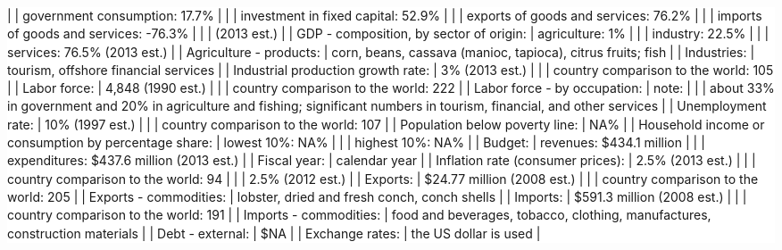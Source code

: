 | | government consumption: 17.7% |
| | investment in fixed capital: 52.9% |
| | exports of goods and services: 76.2% |
| | imports of goods and services: -76.3% |
| | (2013 est.) |
| GDP - composition, by sector of origin: | agriculture: 1% |
| | industry: 22.5% |
| | services: 76.5% (2013 est.) |
| Agriculture - products: | corn, beans, cassava (manioc, tapioca), citrus fruits; fish |
| Industries: | tourism, offshore financial services |
| Industrial production growth rate: | 3% (2013 est.) |
| | country comparison to the world:   105 |
| Labor force: | 4,848 (1990 est.) |
| | country comparison to the world:   222 |
| Labor force - by occupation: | note: |
| | about 33% in government and 20% in agriculture and fishing; significant numbers in tourism, financial, and other services |
| Unemployment rate: | 10% (1997 est.) |
| | country comparison to the world:   107 |
| Population below poverty line: | NA% |
| Household income or consumption by percentage share: | lowest 10%: NA% |
| | highest 10%: NA% |
| Budget: | revenues: $434.1 million |
| | expenditures: $437.6 million (2013 est.) |
| Fiscal year: | calendar year |
| Inflation rate (consumer prices): | 2.5% (2013 est.) |
| | country comparison to the world:   94 |
| | 2.5% (2012 est.) |
| Exports: | $24.77 million (2008 est.) |
| | country comparison to the world:   205 |
| Exports - commodities: | lobster, dried and fresh conch, conch shells |
| Imports: | $591.3 million (2008 est.) |
| | country comparison to the world:   191 |
| Imports - commodities: | food and beverages, tobacco, clothing, manufactures, construction materials |
| Debt - external: | $NA |
| Exchange rates: | the US dollar is used |
